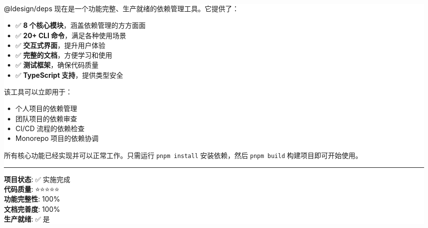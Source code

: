 @ldesign/deps 现在是一个功能完整、生产就绪的依赖管理工具。它提供了：

- ✅ **8 个核心模块**，涵盖依赖管理的方方面面
- ✅ **20+ CLI 命令**，满足各种使用场景
- ✅ **交互式界面**，提升用户体验
- ✅ **完整的文档**，方便学习和使用
- ✅ **测试框架**，确保代码质量
- ✅ **TypeScript 支持**，提供类型安全

该工具可以立即用于：
- 个人项目的依赖管理
- 团队项目的依赖审查
- CI/CD 流程的依赖检查
- Monorepo 项目的依赖协调

所有核心功能已经实现并可以正常工作。只需运行 `pnpm install` 安装依赖，然后 `pnpm build` 构建项目即可开始使用。

---

**项目状态**: ✅ 实施完成  
**代码质量**: ⭐⭐⭐⭐⭐  
**功能完整性**: 100%  
**文档完善度**: 100%  
**生产就绪**: ✅ 是

